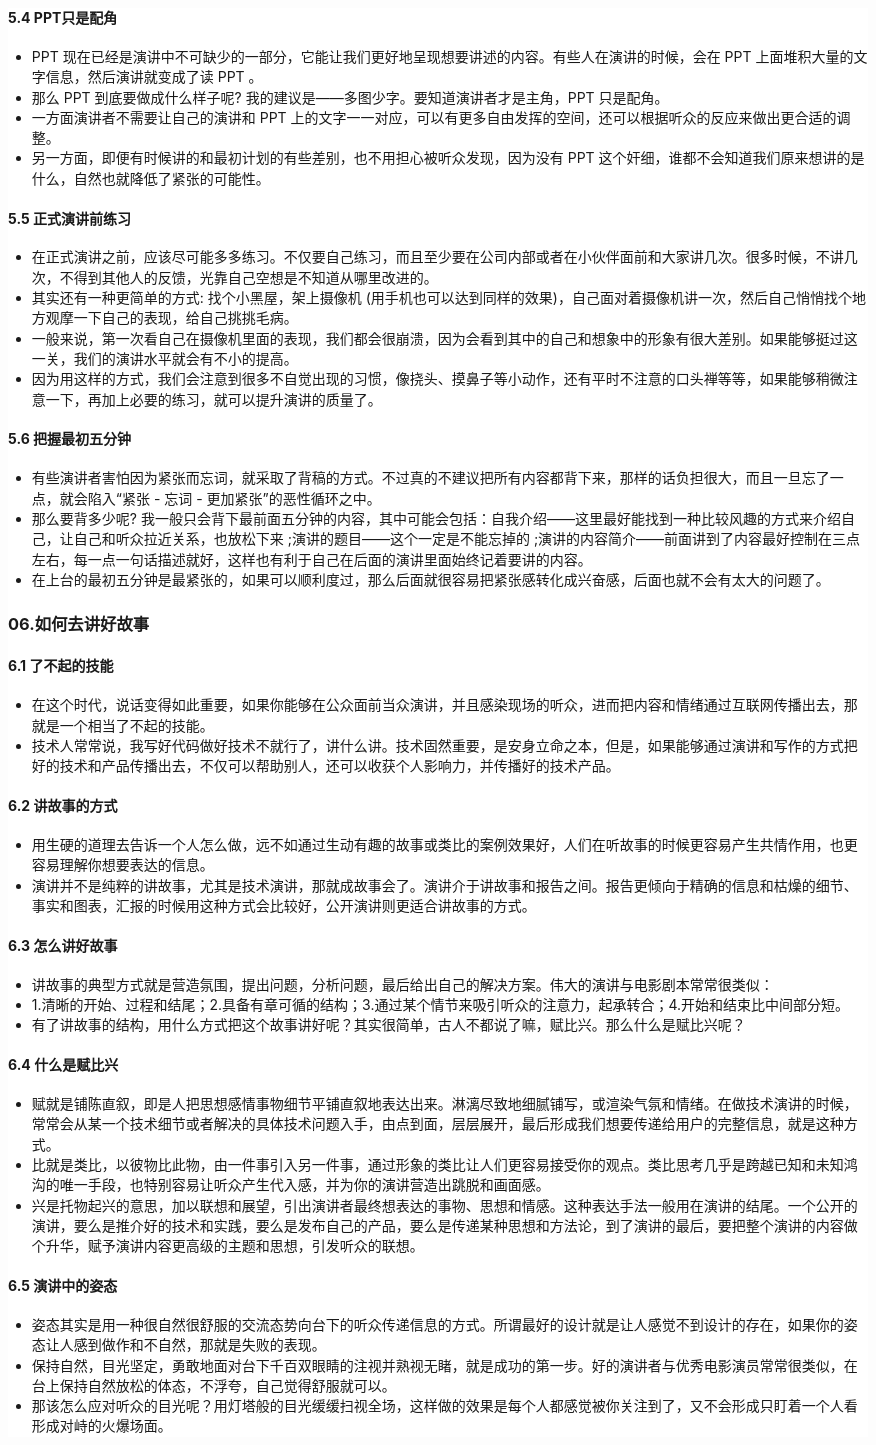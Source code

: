 
#### 5.4 PPT只是配角
- PPT 现在已经是演讲中不可缺少的一部分，它能让我们更好地呈现想要讲述的内容。有些人在演讲的时候，会在 PPT 上面堆积大量的文字信息，然后演讲就变成了读 PPT 。
- 那么 PPT 到底要做成什么样子呢? 我的建议是——多图少字。要知道演讲者才是主角，PPT 只是配角。
- 一方面演讲者不需要让自己的演讲和 PPT 上的文字一一对应，可以有更多自由发挥的空间，还可以根据听众的反应来做出更合适的调整。
- 另一方面，即便有时候讲的和最初计划的有些差别，也不用担心被听众发现，因为没有 PPT 这个奸细，谁都不会知道我们原来想讲的是什么，自然也就降低了紧张的可能性。



#### 5.5 正式演讲前练习
- 在正式演讲之前，应该尽可能多多练习。不仅要自己练习，而且至少要在公司内部或者在小伙伴面前和大家讲几次。很多时候，不讲几次，不得到其他人的反馈，光靠自己空想是不知道从哪里改进的。
- 其实还有一种更简单的方式: 找个小黑屋，架上摄像机 (用手机也可以达到同样的效果)，自己面对着摄像机讲一次，然后自己悄悄找个地方观摩一下自己的表现，给自己挑挑毛病。
- 一般来说，第一次看自己在摄像机里面的表现，我们都会很崩溃，因为会看到其中的自己和想象中的形象有很大差别。如果能够挺过这一关，我们的演讲水平就会有不小的提高。
- 因为用这样的方式，我们会注意到很多不自觉出现的习惯，像挠头、摸鼻子等小动作，还有平时不注意的口头禅等等，如果能够稍微注意一下，再加上必要的练习，就可以提升演讲的质量了。


#### 5.6 把握最初五分钟
- 有些演讲者害怕因为紧张而忘词，就采取了背稿的方式。不过真的不建议把所有内容都背下来，那样的话负担很大，而且一旦忘了一点，就会陷入“紧张 - 忘词 - 更加紧张”的恶性循环之中。
- 那么要背多少呢? 我一般只会背下最前面五分钟的内容，其中可能会包括：自我介绍——这里最好能找到一种比较风趣的方式来介绍自己，让自己和听众拉近关系，也放松下来 ;演讲的题目——这个一定是不能忘掉的 ;演讲的内容简介——前面讲到了内容最好控制在三点左右，每一点一句话描述就好，这样也有利于自己在后面的演讲里面始终记着要讲的内容。
- 在上台的最初五分钟是最紧张的，如果可以顺利度过，那么后面就很容易把紧张感转化成兴奋感，后面也就不会有太大的问题了。



### 06.如何去讲好故事
#### 6.1 了不起的技能
- 在这个时代，说话变得如此重要，如果你能够在公众面前当众演讲，并且感染现场的听众，进而把内容和情绪通过互联网传播出去，那就是一个相当了不起的技能。
- 技术人常常说，我写好代码做好技术不就行了，讲什么讲。技术固然重要，是安身立命之本，但是，如果能够通过演讲和写作的方式把好的技术和产品传播出去，不仅可以帮助别人，还可以收获个人影响力，并传播好的技术产品。



#### 6.2 讲故事的方式
- 用生硬的道理去告诉一个人怎么做，远不如通过生动有趣的故事或类比的案例效果好，人们在听故事的时候更容易产生共情作用，也更容易理解你想要表达的信息。
- 演讲并不是纯粹的讲故事，尤其是技术演讲，那就成故事会了。演讲介于讲故事和报告之间。报告更倾向于精确的信息和枯燥的细节、事实和图表，汇报的时候用这种方式会比较好，公开演讲则更适合讲故事的方式。


#### 6.3 怎么讲好故事
- 讲故事的典型方式就是营造氛围，提出问题，分析问题，最后给出自己的解决方案。伟大的演讲与电影剧本常常很类似：
- 1.清晰的开始、过程和结尾；2.具备有章可循的结构；3.通过某个情节来吸引听众的注意力，起承转合；4.开始和结束比中间部分短。
- 有了讲故事的结构，用什么方式把这个故事讲好呢？其实很简单，古人不都说了嘛，赋比兴。那么什么是赋比兴呢？


#### 6.4 什么是赋比兴
- 赋就是铺陈直叙，即是人把思想感情事物细节平铺直叙地表达出来。淋漓尽致地细腻铺写，或渲染气氛和情绪。在做技术演讲的时候，常常会从某一个技术细节或者解决的具体技术问题入手，由点到面，层层展开，最后形成我们想要传递给用户的完整信息，就是这种方式。
- 比就是类比，以彼物比此物，由一件事引入另一件事，通过形象的类比让人们更容易接受你的观点。类比思考几乎是跨越已知和未知鸿沟的唯一手段，也特别容易让听众产生代入感，并为你的演讲营造出跳脱和画面感。
- 兴是托物起兴的意思，加以联想和展望，引出演讲者最终想表达的事物、思想和情感。这种表达手法一般用在演讲的结尾。一个公开的演讲，要么是推介好的技术和实践，要么是发布自己的产品，要么是传递某种思想和方法论，到了演讲的最后，要把整个演讲的内容做个升华，赋予演讲内容更高级的主题和思想，引发听众的联想。


#### 6.5 演讲中的姿态
- 姿态其实是用一种很自然很舒服的交流态势向台下的听众传递信息的方式。所谓最好的设计就是让人感觉不到设计的存在，如果你的姿态让人感到做作和不自然，那就是失败的表现。
- 保持自然，目光坚定，勇敢地面对台下千百双眼睛的注视并熟视无睹，就是成功的第一步。好的演讲者与优秀电影演员常常很类似，在台上保持自然放松的体态，不浮夸，自己觉得舒服就可以。
- 那该怎么应对听众的目光呢？用灯塔般的目光缓缓扫视全场，这样做的效果是每个人都感觉被你关注到了，又不会形成只盯着一个人看形成对峙的火爆场面。
